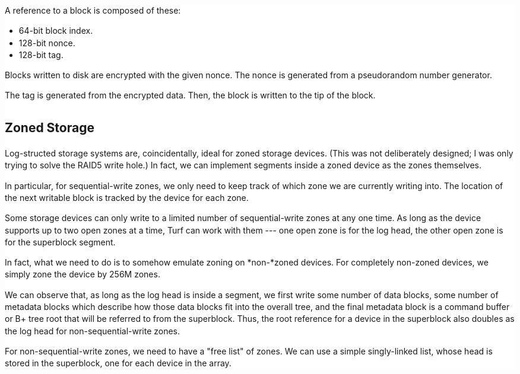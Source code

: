 A reference to a block is composed of these:

* 64-bit block index.
* 128-bit nonce.
* 128-bit tag.

Blocks written to disk are encrypted with the given
nonce.
The nonce is generated from a pseudorandom number
generator.

The tag is generated from the encrypted data.
Then, the block is written to the tip of the block.

Zoned Storage
-------------

Log-structed storage systems are, coincidentally, ideal
for zoned storage devices.
(This was not deliberately designed; I was only trying
to solve the RAID5 write hole.)
In fact, we can implement segments inside a zoned device as
the zones themselves.

In particular, for sequential-write zones, we only need
to keep track of which zone we are currently writing into.
The location of the next writable block is tracked by
the device for each zone.

Some storage devices can only write to a limited number
of sequential-write zones at any one time.
As long as the device supports up to two open zones at a
time, Turf can work with them --- one open zone is for
the log head, the other open zone is for the superblock
segment.

In fact, what we need to do is to somehow emulate zoning
on *non-*zoned devices.
For completely non-zoned devices, we simply zone the
device by 256M zones.

We can observe that, as long as the log head is inside a
segment, we first write some number of data blocks, some
number of metadata blocks which describe how those data
blocks fit into the overall tree, and the final metadata
block is a command buffer or B+ tree root that will be
referred to from the superblock.
Thus, the root reference for a device in the superblock
also doubles as the log head for non-sequential-write
zones.

For non-sequential-write zones, we need to have a
"free list" of zones.
We can use a simple singly-linked list, whose head
is stored in the superblock, one for each device in
the array.
